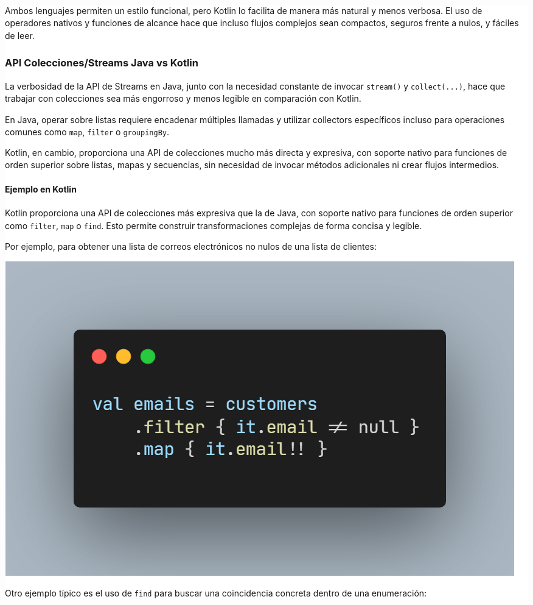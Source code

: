 Ambos lenguajes permiten un estilo funcional, pero Kotlin lo facilita de manera más natural y menos verbosa. El uso de operadores nativos y funciones de alcance hace que incluso flujos complejos sean compactos, seguros frente a nulos, y fáciles de leer.

### API Colecciones/Streams Java vs Kotlin

La verbosidad de la API de Streams en Java, junto con la necesidad constante de invocar `stream()` y `collect(...)`, hace que trabajar con colecciones sea más engorroso y menos legible en comparación con Kotlin.

En Java, operar sobre listas requiere encadenar múltiples llamadas y utilizar collectors específicos incluso para operaciones comunes como `map`, `filter` o `groupingBy`.

Kotlin, en cambio, proporciona una API de colecciones mucho más directa y expresiva, con soporte nativo para funciones de orden superior sobre listas, mapas y secuencias, sin necesidad de invocar métodos adicionales ni crear flujos intermedios.

#### Ejemplo en Kotlin

Kotlin proporciona una API de colecciones más expresiva que la de Java, con soporte nativo para funciones de orden superior como `filter`, `map` o `find`. Esto permite construir transformaciones complejas de forma concisa y legible.

Por ejemplo, para obtener una lista de correos electrónicos no nulos de una lista de clientes:

![Collections/Streams en Kotlin](./images/CollectionsAPI-1.kt.png)

Otro ejemplo típico es el uso de `find` para buscar una coincidencia concreta dentro de una enumeración:
